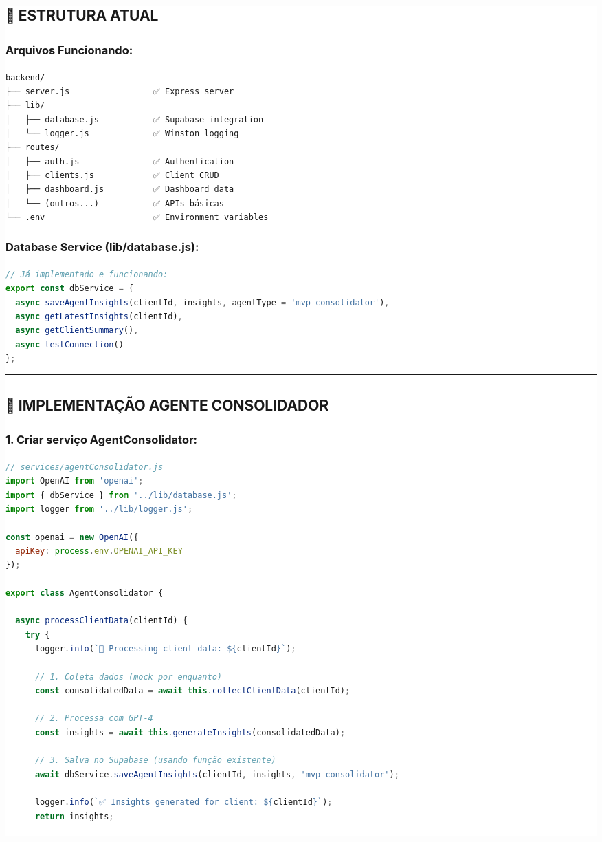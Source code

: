 
## 📂 ESTRUTURA ATUAL

### **Arquivos Funcionando:**
```
backend/
├── server.js                 ✅ Express server
├── lib/
│   ├── database.js           ✅ Supabase integration
│   └── logger.js             ✅ Winston logging
├── routes/
│   ├── auth.js               ✅ Authentication
│   ├── clients.js            ✅ Client CRUD
│   ├── dashboard.js          ✅ Dashboard data
│   └── (outros...)           ✅ APIs básicas
└── .env                      ✅ Environment variables
```

### **Database Service (lib/database.js):**
```javascript
// Já implementado e funcionando:
export const dbService = {
  async saveAgentInsights(clientId, insights, agentType = 'mvp-consolidator'),
  async getLatestInsights(clientId),
  async getClientSummary(),
  async testConnection()
};
```

---

## 🤖 IMPLEMENTAÇÃO AGENTE CONSOLIDADOR

### **1. Criar serviço AgentConsolidator:**

```javascript
// services/agentConsolidator.js
import OpenAI from 'openai';
import { dbService } from '../lib/database.js';
import logger from '../lib/logger.js';

const openai = new OpenAI({
  apiKey: process.env.OPENAI_API_KEY
});

export class AgentConsolidator {
  
  async processClientData(clientId) {
    try {
      logger.info(`🤖 Processing client data: ${clientId}`);
      
      // 1. Coleta dados (mock por enquanto)
      const consolidatedData = await this.collectClientData(clientId);
      
      // 2. Processa com GPT-4
      const insights = await this.generateInsights(consolidatedData);
      
      // 3. Salva no Supabase (usando função existente)
      await dbService.saveAgentInsights(clientId, insights, 'mvp-consolidator');
      
      logger.info(`✅ Insights generated for client: ${clientId}`);
      return insights;
      
```